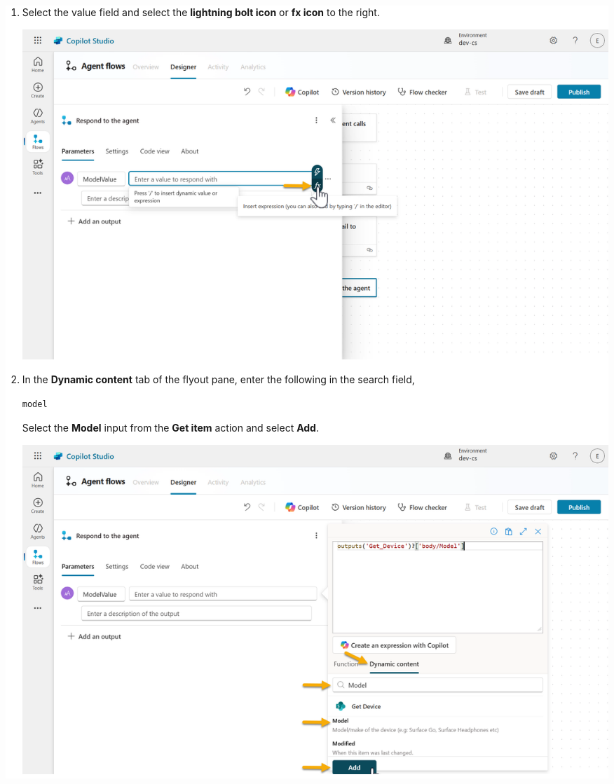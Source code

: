 1. Select the value field and select the **lightning bolt icon** or **fx icon** to the right.

    ![Insert expression](./assets/9.1_53_InsertExpression.png)

1. In the **Dynamic content** tab of the flyout pane, enter the following in the search field,

    ```text
    model
    ```

    Select the **Model** input from the **Get item** action and select **Add**.

    ![Add Model input as dynamic content](./assets/9.1_54_AddModelInput.png)
